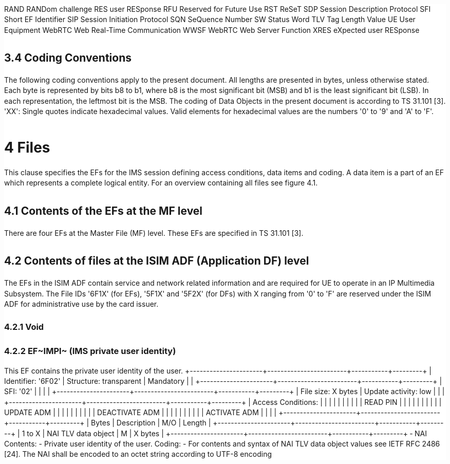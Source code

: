 RAND RANDom challenge
RES user RESponse
RFU Reserved for Future Use
RST ReSeT
SDP Session Description Protocol
SFI Short EF Identifier
SIP Session Initiation Protocol
SQN SeQuence Number
SW Status Word
TLV Tag Length Value
UE User Equipment
WebRTC Web Real-Time Communication
WWSF WebRTC Web Server Function
XRES eXpected user RESponse
## 3.4 Coding Conventions
The following coding conventions apply to the present document.
All lengths are presented in bytes, unless otherwise stated. Each byte is
represented by bits b8 to b1, where b8 is the most significant bit (MSB) and
b1 is the least significant bit (LSB). In each representation, the leftmost
bit is the MSB.
The coding of Data Objects in the present document is according to TS 31.101
[3].
\'XX\': Single quotes indicate hexadecimal values. Valid elements for
hexadecimal values are the numbers \'0\' to \'9\' and \'A\' to \'F\'.
# 4 Files
This clause specifies the EFs for the IMS session defining access conditions,
data items and coding. A data item is a part of an EF which represents a
complete logical entity.
For an overview containing all files see figure 4.1.
## 4.1 Contents of the EFs at the MF level
There are four EFs at the Master File (MF) level. These EFs are specified in
TS 31.101 [3].
## 4.2 Contents of files at the ISIM ADF (Application DF) level
The EFs in the ISIM ADF contain service and network related information and
are required for UE to operate in an IP Multimedia Subsystem.
The File IDs \'6F1X\' (for EFs), \'5F1X\' and \'5F2X\' (for DFs) with X
ranging from \'0\' to \'F\' are reserved under the ISIM ADF for administrative
use by the card issuer.
### 4.2.1 Void
### 4.2.2 EF~IMPI~ (IMS private user identity)
This EF contains the private user identity of the user.
+----------------------+------------------------+-----------+---------+ | Identifier: \'6F02\' | Structure: transparent | Mandatory | | +----------------------+------------------------+-----------+---------+ | SFI: \'02\' | | | | +----------------------+------------------------+-----------+---------+ | File size: X bytes | Update activity: low | | | +----------------------+------------------------+-----------+---------+ | Access Conditions: | | | | | | | | | | READ PIN | | | | | | | | | | UPDATE ADM | | | | | | | | | | DEACTIVATE ADM | | | | | | | | | | ACTIVATE ADM | | | | +----------------------+------------------------+-----------+---------+ | Bytes | Description | M/O | Length | +----------------------+------------------------+-----------+---------+ | 1 to X | NAI TLV data object | M | X bytes | +----------------------+------------------------+-----------+---------+
‑ NAI
Contents:
\- Private user identity of the user.
Coding:
\- For contents and syntax of NAI TLV data object values see IETF RFC 2486
[24]. The NAI shall be encoded to an octet string according to UTF-8 encoding